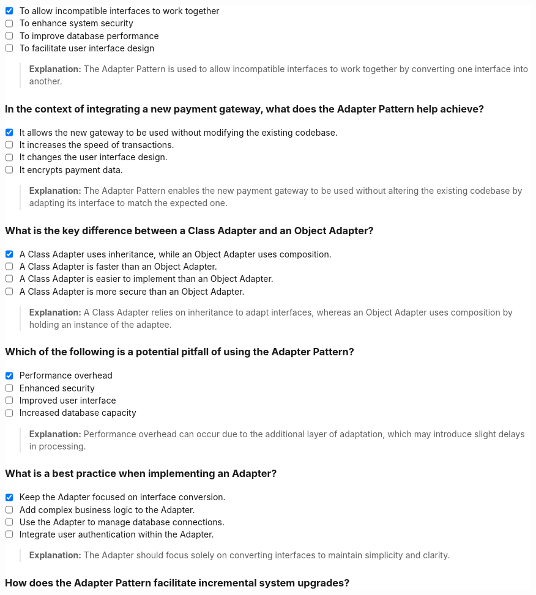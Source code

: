 - [x] To allow incompatible interfaces to work together
- [ ] To enhance system security
- [ ] To improve database performance
- [ ] To facilitate user interface design

> **Explanation:** The Adapter Pattern is used to allow incompatible interfaces to work together by converting one interface into another.

### In the context of integrating a new payment gateway, what does the Adapter Pattern help achieve?

- [x] It allows the new gateway to be used without modifying the existing codebase.
- [ ] It increases the speed of transactions.
- [ ] It changes the user interface design.
- [ ] It encrypts payment data.

> **Explanation:** The Adapter Pattern enables the new payment gateway to be used without altering the existing codebase by adapting its interface to match the expected one.

### What is the key difference between a Class Adapter and an Object Adapter?

- [x] A Class Adapter uses inheritance, while an Object Adapter uses composition.
- [ ] A Class Adapter is faster than an Object Adapter.
- [ ] A Class Adapter is easier to implement than an Object Adapter.
- [ ] A Class Adapter is more secure than an Object Adapter.

> **Explanation:** A Class Adapter relies on inheritance to adapt interfaces, whereas an Object Adapter uses composition by holding an instance of the adaptee.

### Which of the following is a potential pitfall of using the Adapter Pattern?

- [x] Performance overhead
- [ ] Enhanced security
- [ ] Improved user interface
- [ ] Increased database capacity

> **Explanation:** Performance overhead can occur due to the additional layer of adaptation, which may introduce slight delays in processing.

### What is a best practice when implementing an Adapter?

- [x] Keep the Adapter focused on interface conversion.
- [ ] Add complex business logic to the Adapter.
- [ ] Use the Adapter to manage database connections.
- [ ] Integrate user authentication within the Adapter.

> **Explanation:** The Adapter should focus solely on converting interfaces to maintain simplicity and clarity.

### How does the Adapter Pattern facilitate incremental system upgrades?
